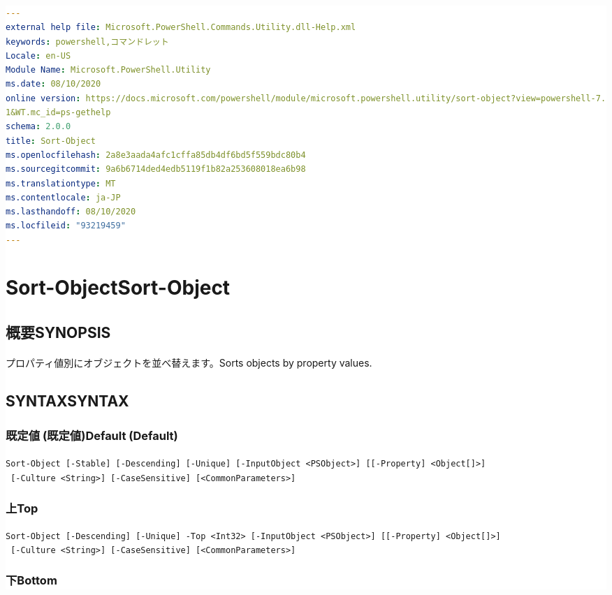 ```yaml
---
external help file: Microsoft.PowerShell.Commands.Utility.dll-Help.xml
keywords: powershell,コマンドレット
Locale: en-US
Module Name: Microsoft.PowerShell.Utility
ms.date: 08/10/2020
online version: https://docs.microsoft.com/powershell/module/microsoft.powershell.utility/sort-object?view=powershell-7.1&WT.mc_id=ps-gethelp
schema: 2.0.0
title: Sort-Object
ms.openlocfilehash: 2a8e3aada4afc1cffa85db4df6bd5f559bdc80b4
ms.sourcegitcommit: 9a6b6714ded4edb5119f1b82a253608018ea6b98
ms.translationtype: MT
ms.contentlocale: ja-JP
ms.lasthandoff: 08/10/2020
ms.locfileid: "93219459"
---
```

# <span data-ttu-id="a682e-103">Sort-Object</span><span class="sxs-lookup"><span data-stu-id="a682e-103">Sort-Object</span></span>

## <span data-ttu-id="a682e-104">概要</span><span class="sxs-lookup"><span data-stu-id="a682e-104">SYNOPSIS</span></span>
<span data-ttu-id="a682e-105">プロパティ値別にオブジェクトを並べ替えます。</span><span class="sxs-lookup"><span data-stu-id="a682e-105">Sorts objects by property values.</span></span>

## <span data-ttu-id="a682e-106">SYNTAX</span><span class="sxs-lookup"><span data-stu-id="a682e-106">SYNTAX</span></span>

### <span data-ttu-id="a682e-107">既定値 (既定値)</span><span class="sxs-lookup"><span data-stu-id="a682e-107">Default (Default)</span></span>

```
Sort-Object [-Stable] [-Descending] [-Unique] [-InputObject <PSObject>] [[-Property] <Object[]>]
 [-Culture <String>] [-CaseSensitive] [<CommonParameters>]
```

### <span data-ttu-id="a682e-108">上</span><span class="sxs-lookup"><span data-stu-id="a682e-108">Top</span></span>

```
Sort-Object [-Descending] [-Unique] -Top <Int32> [-InputObject <PSObject>] [[-Property] <Object[]>]
 [-Culture <String>] [-CaseSensitive] [<CommonParameters>]
```

### <span data-ttu-id="a682e-109">下</span><span class="sxs-lookup"><span data-stu-id="a682e-109">Bottom</span></span>
